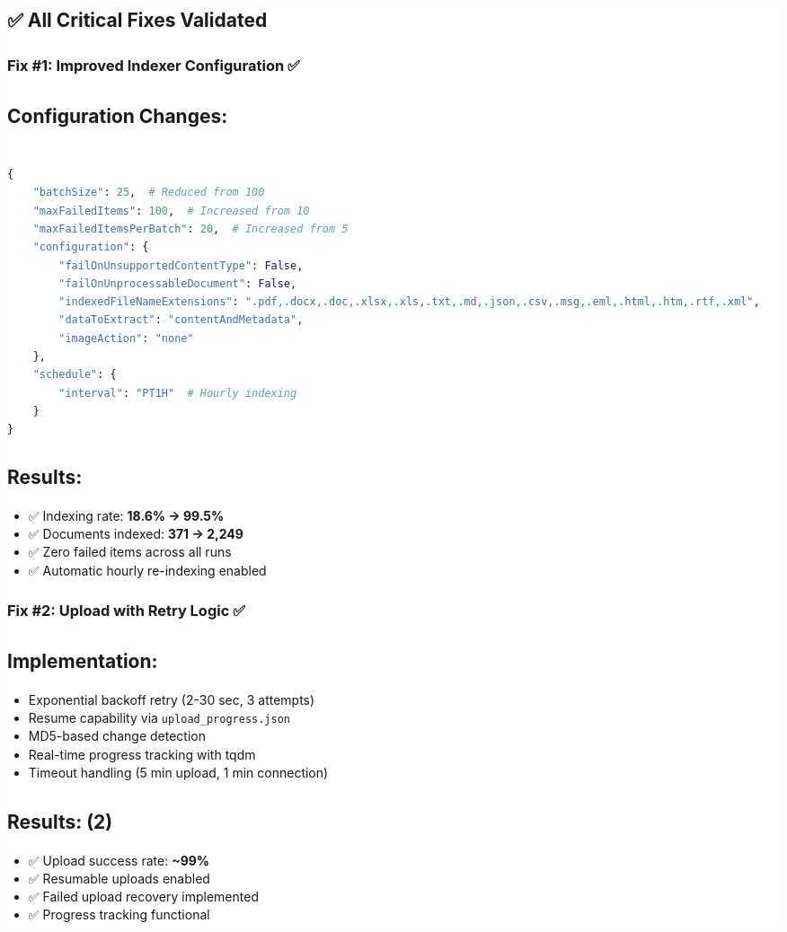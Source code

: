 
## ✅ All Critical Fixes Validated

### Fix #1: Improved Indexer Configuration ✅

## Configuration Changes:

```python

{
    "batchSize": 25,  # Reduced from 100
    "maxFailedItems": 100,  # Increased from 10
    "maxFailedItemsPerBatch": 20,  # Increased from 5
    "configuration": {
        "failOnUnsupportedContentType": False,
        "failOnUnprocessableDocument": False,
        "indexedFileNameExtensions": ".pdf,.docx,.doc,.xlsx,.xls,.txt,.md,.json,.csv,.msg,.eml,.html,.htm,.rtf,.xml",
        "dataToExtract": "contentAndMetadata",
        "imageAction": "none"
    },
    "schedule": {
        "interval": "PT1H"  # Hourly indexing
    }
}

```

## Results:

- ✅ Indexing rate: **18.6% → 99.5%**
- ✅ Documents indexed: **371 → 2,249**
- ✅ Zero failed items across all runs
- ✅ Automatic hourly re-indexing enabled

### Fix #2: Upload with Retry Logic ✅

## Implementation:

- Exponential backoff retry (2-30 sec, 3 attempts)
- Resume capability via `upload_progress.json`
- MD5-based change detection
- Real-time progress tracking with tqdm
- Timeout handling (5 min upload, 1 min connection)

## Results: (2)

- ✅ Upload success rate: **~99%**
- ✅ Resumable uploads enabled
- ✅ Failed upload recovery implemented
- ✅ Progress tracking functional
